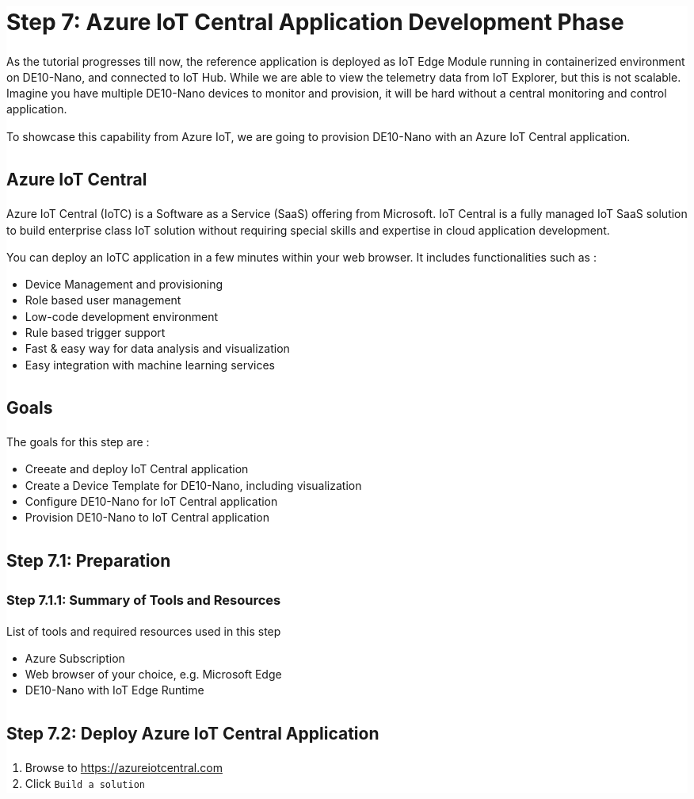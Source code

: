 # Step 7: Azure IoT Central Application Development Phase

As the tutorial progresses till now, the reference application is deployed as IoT Edge Module running in containerized environment on DE10-Nano, and connected to IoT Hub. While we are able to view the telemetry data from IoT Explorer, but this is not scalable. Imagine you have multiple DE10-Nano devices to monitor and provision, it will be hard without a central monitoring and control application.

To showcase this capability from Azure IoT, we are going to provision DE10-Nano with an Azure IoT Central application.

## Azure IoT Central

Azure IoT Central (IoTC) is a Software as a Service (SaaS) offering from Microsoft. IoT Central is a fully managed IoT SaaS solution to build enterprise class IoT solution without requiring special skills and expertise in cloud application development.

You can deploy an IoTC application in a few minutes within your web browser. It includes functionalities such as :

- Device Management and provisioning
- Role based user management
- Low-code development environment
- Rule based trigger support
- Fast & easy way for data analysis and visualization
- Easy integration with machine learning services

## Goals

The goals for this step are :

- Creeate and deploy IoT Central application
- Create a Device Template for DE10-Nano, including visualization
- Configure DE10-Nano for IoT Central application
- Provision DE10-Nano to IoT Central application

## Step 7.1: Preparation

### Step 7.1.1: Summary of Tools and Resources

List of tools and required resources used in this step

- Azure Subscription
- Web browser of your choice, e.g. Microsoft Edge
- DE10-Nano with IoT Edge Runtime

## Step 7.2: Deploy Azure IoT Central Application

1. Browse to <https://azureiotcentral.com>
1. Click `Build a solution`
